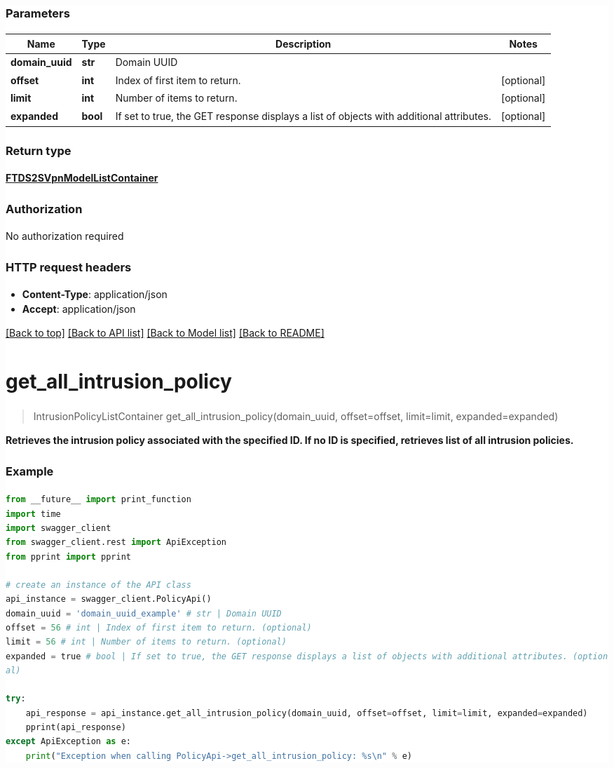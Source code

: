 ### Parameters

Name | Type | Description  | Notes
------------- | ------------- | ------------- | -------------
 **domain_uuid** | **str**| Domain UUID | 
 **offset** | **int**| Index of first item to return. | [optional] 
 **limit** | **int**| Number of items to return. | [optional] 
 **expanded** | **bool**| If set to true, the GET response displays a list of objects with additional attributes. | [optional] 

### Return type

[**FTDS2SVpnModelListContainer**](FTDS2SVpnModelListContainer.md)

### Authorization

No authorization required

### HTTP request headers

 - **Content-Type**: application/json
 - **Accept**: application/json

[[Back to top]](#) [[Back to API list]](../README.md#documentation-for-api-endpoints) [[Back to Model list]](../README.md#documentation-for-models) [[Back to README]](../README.md)

# **get_all_intrusion_policy**
> IntrusionPolicyListContainer get_all_intrusion_policy(domain_uuid, offset=offset, limit=limit, expanded=expanded)



**Retrieves the intrusion policy associated with the specified ID. If no ID is specified, retrieves list of all intrusion policies.**

### Example
```python
from __future__ import print_function
import time
import swagger_client
from swagger_client.rest import ApiException
from pprint import pprint

# create an instance of the API class
api_instance = swagger_client.PolicyApi()
domain_uuid = 'domain_uuid_example' # str | Domain UUID
offset = 56 # int | Index of first item to return. (optional)
limit = 56 # int | Number of items to return. (optional)
expanded = true # bool | If set to true, the GET response displays a list of objects with additional attributes. (optional)

try:
    api_response = api_instance.get_all_intrusion_policy(domain_uuid, offset=offset, limit=limit, expanded=expanded)
    pprint(api_response)
except ApiException as e:
    print("Exception when calling PolicyApi->get_all_intrusion_policy: %s\n" % e)
```
